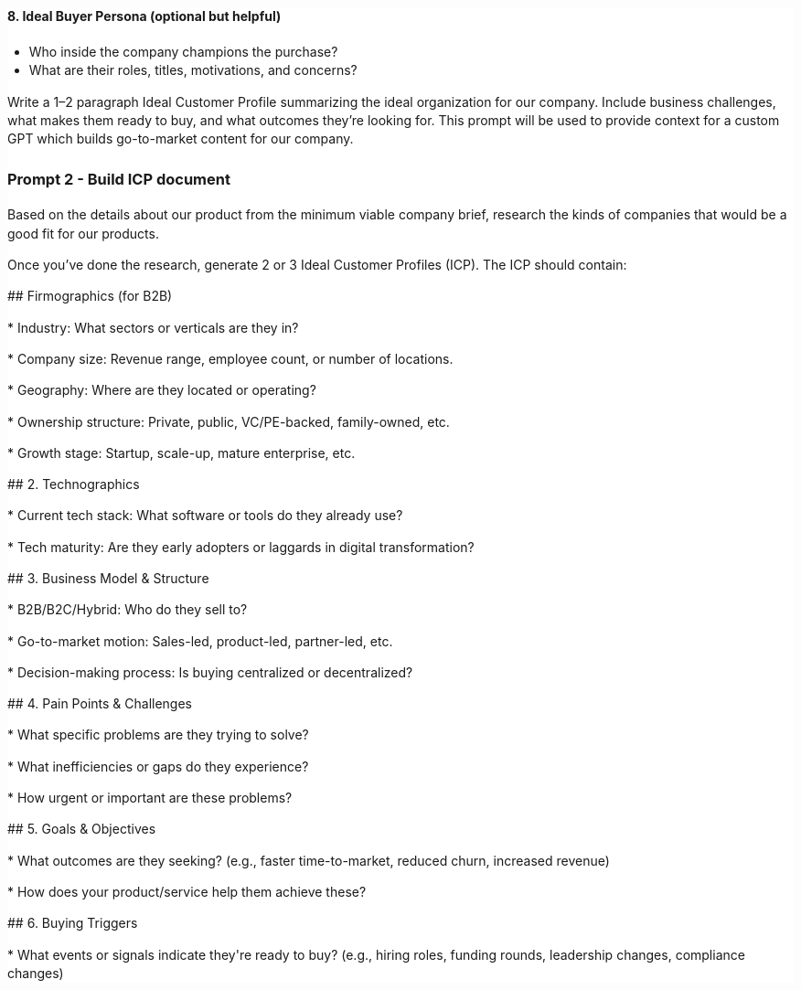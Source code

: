 #### **8\. Ideal Buyer Persona (optional but helpful)**

*   Who inside the company champions the purchase?
*   What are their roles, titles, motivations, and concerns?

Write a 1–2 paragraph Ideal Customer Profile summarizing the ideal organization for our company. Include business challenges, what makes them ready to buy, and what outcomes they’re looking for. This prompt will be used to provide context for a custom GPT which builds go-to-market content for our company.

### **Prompt 2 - Build ICP document**

Based on the details about our product from the minimum viable company brief, research the kinds of companies that would be a good fit for our products.

Once you’ve done the research, generate 2 or 3 Ideal Customer Profiles (ICP). The ICP should contain:

\## Firmographics (for B2B)

\* Industry: What sectors or verticals are they in?

\* Company size: Revenue range, employee count, or number of locations.

\* Geography: Where are they located or operating?

\* Ownership structure: Private, public, VC/PE-backed, family-owned, etc.

\* Growth stage: Startup, scale-up, mature enterprise, etc.

\## 2. Technographics

\* Current tech stack: What software or tools do they already use?

\* Tech maturity: Are they early adopters or laggards in digital transformation?

\## 3. Business Model & Structure

\* B2B/B2C/Hybrid: Who do they sell to?

\* Go-to-market motion: Sales-led, product-led, partner-led, etc.

\* Decision-making process: Is buying centralized or decentralized?

\## 4. Pain Points & Challenges

\* What specific problems are they trying to solve?

\* What inefficiencies or gaps do they experience?

\* How urgent or important are these problems?

\## 5. Goals & Objectives

\* What outcomes are they seeking? (e.g., faster time-to-market, reduced churn, increased revenue)

\* How does your product/service help them achieve these?

\## 6. Buying Triggers

\* What events or signals indicate they're ready to buy? (e.g., hiring roles, funding rounds, leadership changes, compliance changes)
